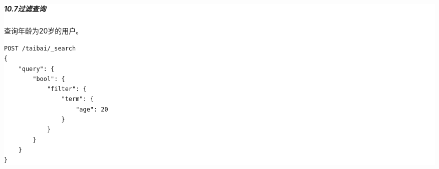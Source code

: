 ##### 10.7过滤查询
  查询年龄为20岁的用户。
```
POST /taibai/_search
{
	"query": {
		"bool": {
			"filter": {
				"term": {
					"age": 20
				}
			}
		}
	}
}
```


   